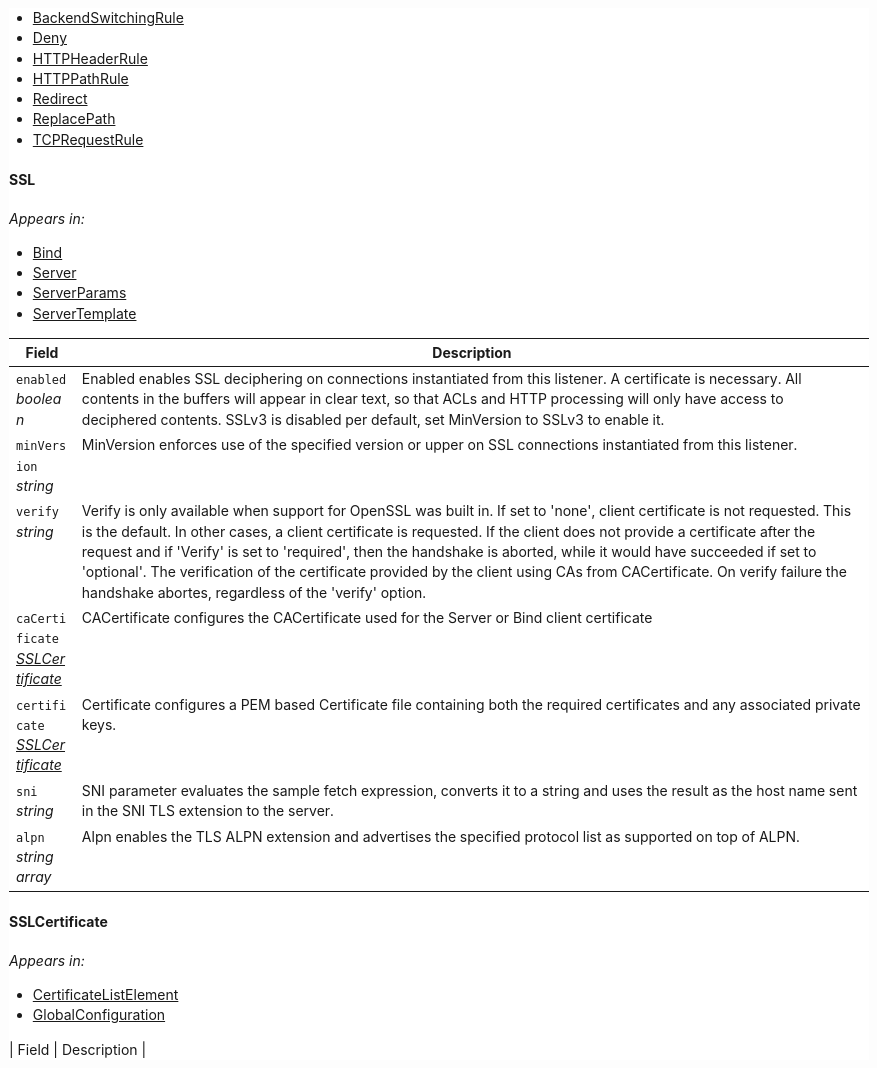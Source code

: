 - [BackendSwitchingRule](#backendswitchingrule)
- [Deny](#deny)
- [HTTPHeaderRule](#httpheaderrule)
- [HTTPPathRule](#httppathrule)
- [Redirect](#redirect)
- [ReplacePath](#replacepath)
- [TCPRequestRule](#tcprequestrule)

#### SSL

_Appears in:_

- [Bind](#bind)
- [Server](#server)
- [ServerParams](#serverparams)
- [ServerTemplate](#servertemplate)

| Field                                               | Description                                                                                                                                                                                                                                                                                                                                                                                                                                                                                                                                                 |
|-----------------------------------------------------|-------------------------------------------------------------------------------------------------------------------------------------------------------------------------------------------------------------------------------------------------------------------------------------------------------------------------------------------------------------------------------------------------------------------------------------------------------------------------------------------------------------------------------------------------------------|
| `enabled` _boolean_                                 | Enabled enables SSL deciphering on connections instantiated from this listener. A certificate is necessary. All contents in the buffers will appear in clear text, so that ACLs and HTTP processing will only have access to deciphered contents. SSLv3 is disabled per default, set MinVersion to SSLv3 to enable it.                                                                                                                                                                                                                                      |
| `minVersion` _string_                               | MinVersion enforces use of the specified version or upper on SSL connections instantiated from this listener.                                                                                                                                                                                                                                                                                                                                                                                                                                               |
| `verify` _string_                                   | Verify is only available when support for OpenSSL was built in. If set to 'none', client certificate is not requested. This is the default. In other cases, a client certificate is requested. If the client does not provide a certificate after the request and if 'Verify' is set to 'required', then the handshake is aborted, while it would have succeeded if set to 'optional'. The verification of the certificate provided by the client using CAs from CACertificate. On verify failure the handshake abortes, regardless of the 'verify' option. |
| `caCertificate` _[SSLCertificate](#sslcertificate)_ | CACertificate configures the CACertificate used for the Server or Bind client certificate                                                                                                                                                                                                                                                                                                                                                                                                                                                                   |
| `certificate` _[SSLCertificate](#sslcertificate)_   | Certificate configures a PEM based Certificate file containing both the required certificates and any associated private keys.                                                                                                                                                                                                                                                                                                                                                                                                                              |
| `sni` _string_                                      | SNI parameter evaluates the sample fetch expression, converts it to a string and uses the result as the host name sent in the SNI TLS extension to the server.                                                                                                                                                                                                                                                                                                                                                                                              |
| `alpn` _string array_                               | Alpn enables the TLS ALPN extension and advertises the specified protocol list as supported on top of ALPN.                                                                                                                                                                                                                                                                                                                                                                                                                                                 |

#### SSLCertificate

_Appears in:_

- [CertificateListElement](#certificatelistelement)
- [GlobalConfiguration](#globalconfiguration)

| Field                                                                   | Description |